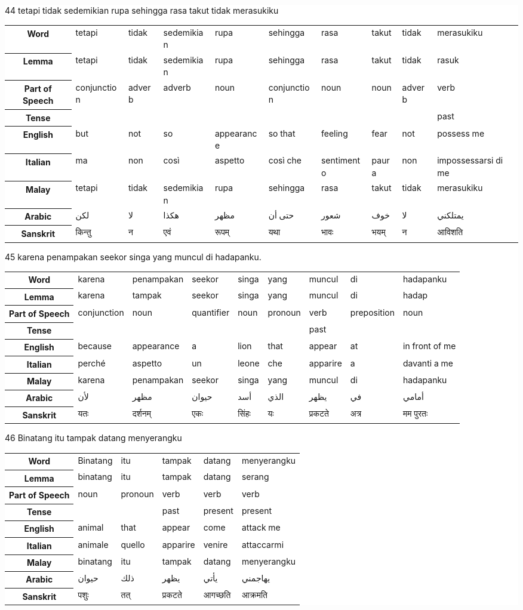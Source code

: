44 tetapi tidak sedemikian rupa sehingga rasa takut tidak merasukiku

<table>
<tr><th>Word</th><td>tetapi</td><td>tidak</td><td>sedemikian</td><td>rupa</td><td>sehingga</td><td>rasa</td><td>takut</td><td>tidak</td><td>merasukiku</td></tr>
<tr><th>Lemma</th><td>tetapi</td><td>tidak</td><td>sedemikian</td><td>rupa</td><td>sehingga</td><td>rasa</td><td>takut</td><td>tidak</td><td>rasuk</td></tr>
<tr><th>Part of Speech</th><td>conjunction</td><td>adverb</td><td>adverb</td><td>noun</td><td>conjunction</td><td>noun</td><td>noun</td><td>adverb</td><td>verb</td></tr>
<tr><th>Tense</th><td></td><td></td><td></td><td></td><td></td><td></td><td></td><td></td><td>past</td></tr>
<tr><th>English</th><td>but</td><td>not</td><td>so</td><td>appearance</td><td>so that</td><td>feeling</td><td>fear</td><td>not</td><td>possess me</td></tr>
<tr><th>Italian</th><td>ma</td><td>non</td><td>così</td><td>aspetto</td><td>così che</td><td>sentimento</td><td>paura</td><td>non</td><td>impossessarsi di me</td></tr>
<tr><th>Malay</th><td>tetapi</td><td>tidak</td><td>sedemikian</td><td>rupa</td><td>sehingga</td><td>rasa</td><td>takut</td><td>tidak</td><td>merasukiku</td></tr>
<tr><th>Arabic</th><td>لكن</td><td>لا</td><td>هكذا</td><td>مظهر</td><td>حتى أن</td><td>شعور</td><td>خوف</td><td>لا</td><td>يمتلكني</td></tr>
<tr><th>Sanskrit</th><td>किन्तु</td><td>न</td><td>एवं</td><td>रूपम्</td><td>यथा</td><td>भावः</td><td>भयम्</td><td>न</td><td>आविशति</td></tr>
</table>

45 karena penampakan seekor singa yang muncul di hadapanku.

<table>
<tr><th>Word</th><td>karena</td><td>penampakan</td><td>seekor</td><td>singa</td><td>yang</td><td>muncul</td><td>di</td><td>hadapanku</td></tr>
<tr><th>Lemma</th><td>karena</td><td>tampak</td><td>seekor</td><td>singa</td><td>yang</td><td>muncul</td><td>di</td><td>hadap</td></tr>
<tr><th>Part of Speech</th><td>conjunction</td><td>noun</td><td>quantifier</td><td>noun</td><td>pronoun</td><td>verb</td><td>preposition</td><td>noun</td></tr>
<tr><th>Tense</th><td></td><td></td><td></td><td></td><td></td><td>past</td><td></td><td></td></tr>
<tr><th>English</th><td>because</td><td>appearance</td><td>a</td><td>lion</td><td>that</td><td>appear</td><td>at</td><td>in front of me</td></tr>
<tr><th>Italian</th><td>perché</td><td>aspetto</td><td>un</td><td>leone</td><td>che</td><td>apparire</td><td>a</td><td>davanti a me</td></tr>
<tr><th>Malay</th><td>karena</td><td>penampakan</td><td>seekor</td><td>singa</td><td>yang</td><td>muncul</td><td>di</td><td>hadapanku</td></tr>
<tr><th>Arabic</th><td>لأن</td><td>مظهر</td><td>حيوان</td><td>أسد</td><td>الذي</td><td>يظهر</td><td>في</td><td>أمامي</td></tr>
<tr><th>Sanskrit</th><td>यतः</td><td>दर्शनम्</td><td>एकः</td><td>सिंहः</td><td>यः</td><td>प्रकटते</td><td>अत्र</td><td>मम पुरतः</td></tr>
</table>

46 Binatang itu tampak datang menyerangku

<table>
<tr><th>Word</th><td>Binatang</td><td>itu</td><td>tampak</td><td>datang</td><td>menyerangku</td></tr>
<tr><th>Lemma</th><td>binatang</td><td>itu</td><td>tampak</td><td>datang</td><td>serang</td></tr>
<tr><th>Part of Speech</th><td>noun</td><td>pronoun</td><td>verb</td><td>verb</td><td>verb</td></tr>
<tr><th>Tense</th><td></td><td></td><td>past</td><td>present</td><td>present</td></tr>
<tr><th>English</th><td>animal</td><td>that</td><td>appear</td><td>come</td><td>attack me</td></tr>
<tr><th>Italian</th><td>animale</td><td>quello</td><td>apparire</td><td>venire</td><td>attaccarmi</td></tr>
<tr><th>Malay</th><td>binatang</td><td>itu</td><td>tampak</td><td>datang</td><td>menyerangku</td></tr>
<tr><th>Arabic</th><td>حيوان</td><td>ذلك</td><td>يظهر</td><td>يأتي</td><td>يهاجمني</td></tr>
<tr><th>Sanskrit</th><td>पशुः</td><td>तत्</td><td>प्रकटते</td><td>आगच्छति</td><td>आक्रमति</td></tr>
</table>
